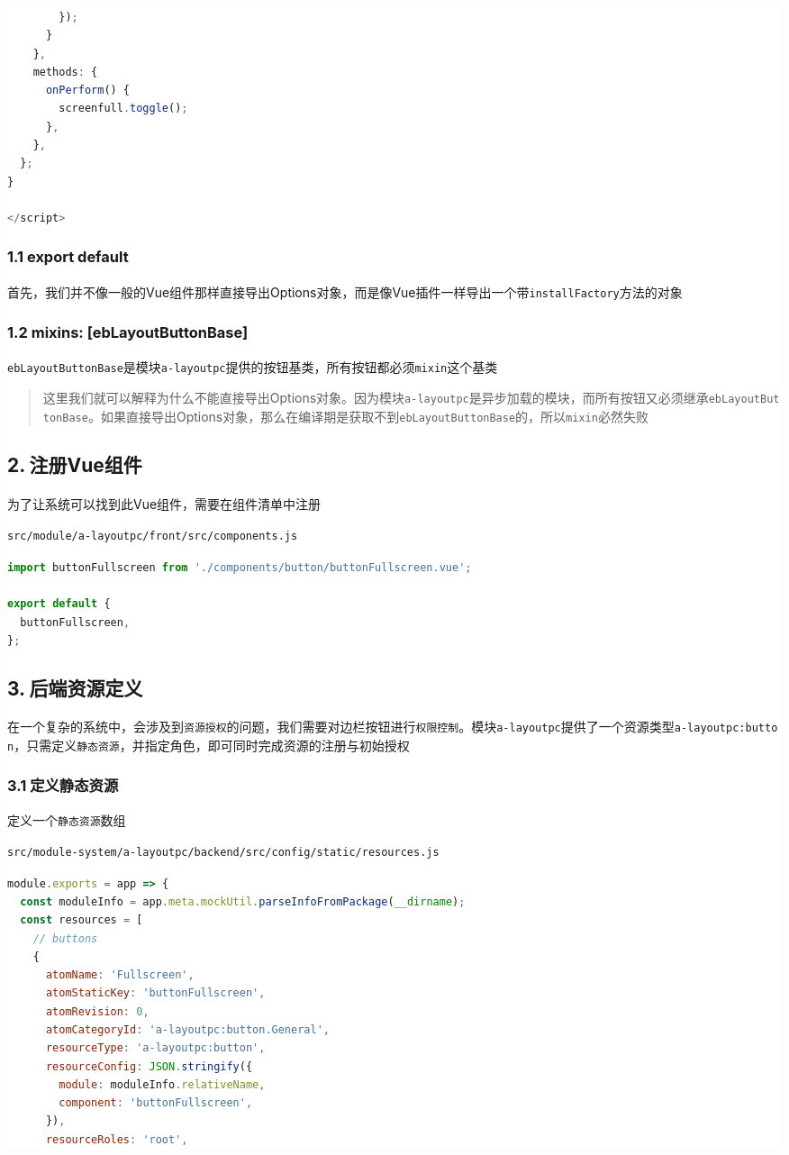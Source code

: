 ``` javascript
        });
      }
    },
    methods: {
      onPerform() {
        screenfull.toggle();
      },
    },
  };
}

</script>
```

### 1.1 export default

首先，我们并不像一般的Vue组件那样直接导出Options对象，而是像Vue插件一样导出一个带`installFactory`方法的对象

### 1.2 mixins: [ebLayoutButtonBase]

`ebLayoutButtonBase`是模块`a-layoutpc`提供的按钮基类，所有按钮都必须`mixin`这个基类

> 这里我们就可以解释为什么不能直接导出Options对象。因为模块`a-layoutpc`是异步加载的模块，而所有按钮又必须继承`ebLayoutButtonBase`。如果直接导出Options对象，那么在编译期是获取不到`ebLayoutButtonBase`的，所以`mixin`必然失败

## 2. 注册Vue组件

为了让系统可以找到此Vue组件，需要在组件清单中注册

`src/module/a-layoutpc/front/src/components.js`

``` javascript
import buttonFullscreen from './components/button/buttonFullscreen.vue';

export default {
  buttonFullscreen,
};
```

## 3. 后端资源定义

在一个复杂的系统中，会涉及到`资源授权`的问题，我们需要对边栏按钮进行`权限控制`。模块`a-layoutpc`提供了一个资源类型`a-layoutpc:button`，只需定义`静态资源`，并指定角色，即可同时完成资源的注册与初始授权

### 3.1 定义静态资源

定义一个`静态资源`数组

`src/module-system/a-layoutpc/backend/src/config/static/resources.js`

``` javascript
module.exports = app => {
  const moduleInfo = app.meta.mockUtil.parseInfoFromPackage(__dirname);
  const resources = [
    // buttons
    {
      atomName: 'Fullscreen',
      atomStaticKey: 'buttonFullscreen',
      atomRevision: 0,
      atomCategoryId: 'a-layoutpc:button.General',
      resourceType: 'a-layoutpc:button',
      resourceConfig: JSON.stringify({
        module: moduleInfo.relativeName,
        component: 'buttonFullscreen',
      }),
      resourceRoles: 'root',
```